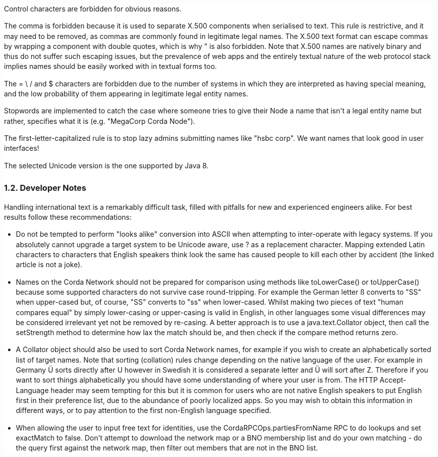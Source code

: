 Control characters are forbidden for obvious reasons.

The comma is forbidden because it is used to separate X.500 components when serialised to text. This rule is restrictive, and it may need to be removed, as commas are commonly found in legitimate legal names. The X.500 text format can escape commas by wrapping a component with double quotes, which is why " is also forbidden. Note that X.500 names are natively binary and thus do not suffer such escaping issues, but the prevalence of web apps and the entirely textual nature of the web protocol stack implies names should be easily worked with in textual forms too.

The = \ / and $ characters are forbidden due to the number of systems in which they are interpreted as having special meaning, and the low probability of them appearing in legitimate legal entity names.

Stopwords are implemented to catch the case where someone tries to give their Node a name that isn't a legal entity name but rather, specifies what it is (e.g. "MegaCorp Corda Node"). 

The first-letter-capitalized rule is to stop lazy admins submitting names like "hsbc corp". We want names that look good in user interfaces!

The selected Unicode version is the one supported by Java 8.

### 1.2. Developer Notes

Handling international text is a remarkably difficult task, filled with pitfalls for new and experienced engineers alike. For best results follow these recommendations:

* Do not be tempted to perform "looks alike" conversion into ASCII when attempting to inter-operate with legacy systems. If you 
absolutely cannot upgrade a target system to be Unicode aware, use ? as a replacement character. Mapping extended 
Latin characters to characters that English speakers think look the same has caused people to kill each other by 
accident (the linked article is not a joke).

* Names on the Corda Network should not be prepared for comparison using methods like toLowerCase() or toUpperCase() because some supported characters do not survive case round-tripping. For example the German letter ß converts to "SS" when upper-cased but, of course, "SS" converts to "ss" when lower-cased. Whilst making two pieces of text "human compares equal" by simply lower-casing or upper-casing is valid in English, in other languages some visual differences may be 
considered irrelevant yet not be removed by re-casing. A better approach is to use a java.text.Collator object, then call the setStrength method to determine how lax the match should be, and then check if the compare method returns zero.

* A Collator object should also be used to sort Corda Network names, for example if you wish to create an alphabetically sorted list of target names. Note that sorting (collation) rules change depending on the native language of the user. For example in Germany Ü sorts directly after U however in Swedish it is considered a separate letter and Ü will sort after Z. Therefore if you want to sort things alphabetically you should have some understanding of where your user is from. The HTTP Accept-Language header may seem tempting for this but it is common for users who are not native English speakers to put English first in their preference list, due to the abundance of poorly localized apps. So you may wish to obtain this information in different ways, or to pay attention to the first non-English language specified.

* When allowing the user to input free text for identities, use the CordaRPCOps.partiesFromName RPC to do lookups and set exactMatch to false. Don't attempt to download the network map or a BNO membership list and do your own matching - do the query first against the network map, then filter out members that are not in the BNO list. 
